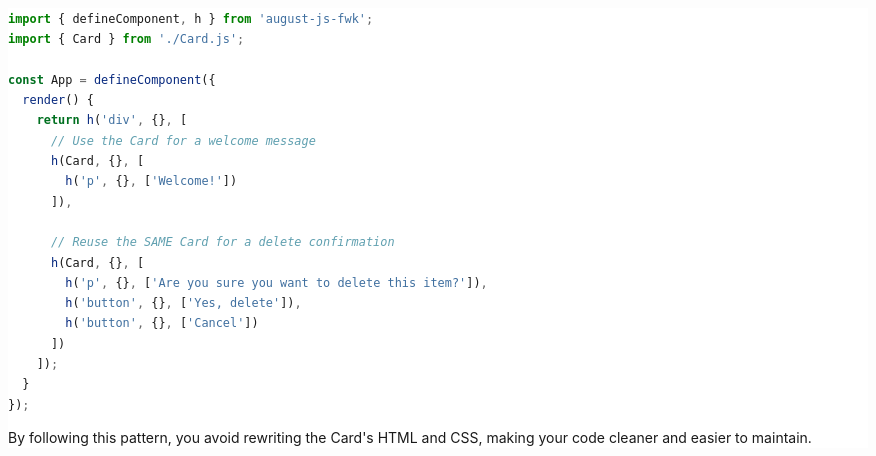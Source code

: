 ```js
import { defineComponent, h } from 'august-js-fwk';
import { Card } from './Card.js';

const App = defineComponent({
  render() {
    return h('div', {}, [
      // Use the Card for a welcome message
      h(Card, {}, [ 
        h('p', {}, ['Welcome!']) 
      ]),

      // Reuse the SAME Card for a delete confirmation
      h(Card, {}, [
        h('p', {}, ['Are you sure you want to delete this item?']),
        h('button', {}, ['Yes, delete']),
        h('button', {}, ['Cancel'])
      ])
    ]);
  }
});
```

By following this pattern, you avoid rewriting the Card's HTML and CSS, making your code cleaner and easier to maintain.



